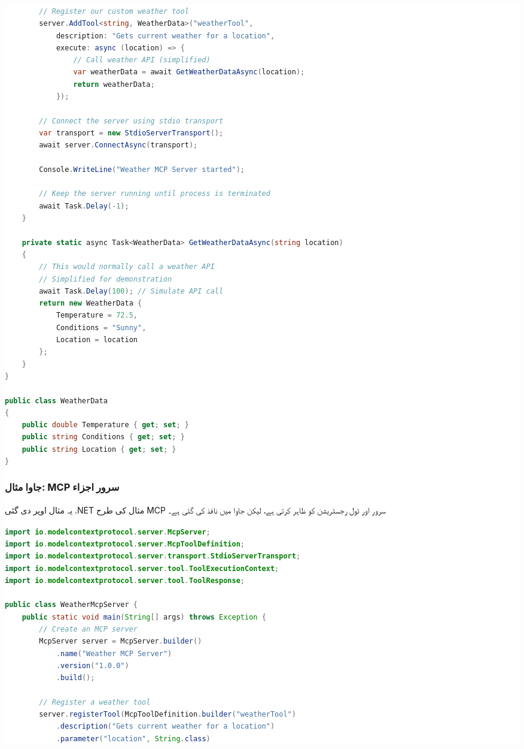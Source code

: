```csharp
        // Register our custom weather tool
        server.AddTool<string, WeatherData>("weatherTool", 
            description: "Gets current weather for a location",
            execute: async (location) => {
                // Call weather API (simplified)
                var weatherData = await GetWeatherDataAsync(location);
                return weatherData;
            });
        
        // Connect the server using stdio transport
        var transport = new StdioServerTransport();
        await server.ConnectAsync(transport);
        
        Console.WriteLine("Weather MCP Server started");
        
        // Keep the server running until process is terminated
        await Task.Delay(-1);
    }
    
    private static async Task<WeatherData> GetWeatherDataAsync(string location)
    {
        // This would normally call a weather API
        // Simplified for demonstration
        await Task.Delay(100); // Simulate API call
        return new WeatherData { 
            Temperature = 72.5,
            Conditions = "Sunny",
            Location = location
        };
    }
}

public class WeatherData
{
    public double Temperature { get; set; }
    public string Conditions { get; set; }
    public string Location { get; set; }
}
```

### جاوا مثال: MCP سرور اجزاء

یہ مثال اوپر دی گئی .NET مثال کی طرح MCP سرور اور ٹول رجسٹریشن کو ظاہر کرتی ہے، لیکن جاوا میں نافذ کی گئی ہے۔

```java
import io.modelcontextprotocol.server.McpServer;
import io.modelcontextprotocol.server.McpToolDefinition;
import io.modelcontextprotocol.server.transport.StdioServerTransport;
import io.modelcontextprotocol.server.tool.ToolExecutionContext;
import io.modelcontextprotocol.server.tool.ToolResponse;

public class WeatherMcpServer {
    public static void main(String[] args) throws Exception {
        // Create an MCP server
        McpServer server = McpServer.builder()
            .name("Weather MCP Server")
            .version("1.0.0")
            .build();
            
        // Register a weather tool
        server.registerTool(McpToolDefinition.builder("weatherTool")
            .description("Gets current weather for a location")
            .parameter("location", String.class)
```